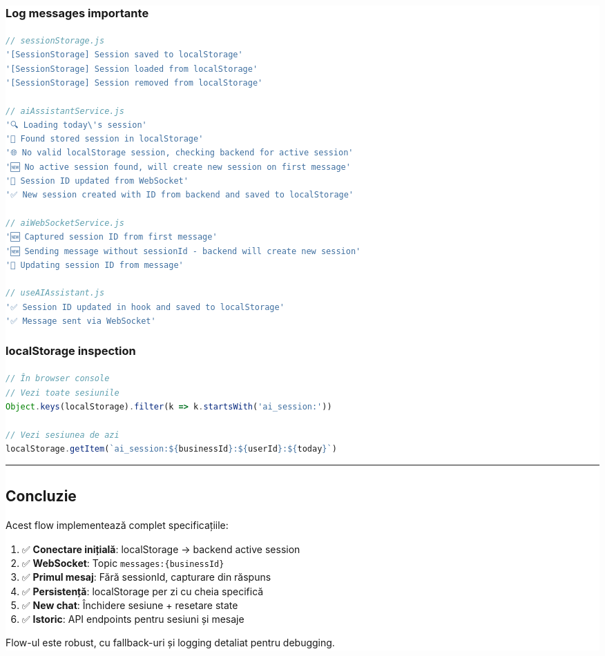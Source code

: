 ### Log messages importante

```javascript
// sessionStorage.js
'[SessionStorage] Session saved to localStorage'
'[SessionStorage] Session loaded from localStorage'
'[SessionStorage] Session removed from localStorage'

// aiAssistantService.js
'🔍 Loading today\'s session'
'💾 Found stored session in localStorage'
'🌐 No valid localStorage session, checking backend for active session'
'🆕 No active session found, will create new session on first message'
'🔄 Session ID updated from WebSocket'
'✅ New session created with ID from backend and saved to localStorage'

// aiWebSocketService.js
'🆕 Captured session ID from first message'
'🆕 Sending message without sessionId - backend will create new session'
'🔄 Updating session ID from message'

// useAIAssistant.js
'✅ Session ID updated in hook and saved to localStorage'
'✅ Message sent via WebSocket'
```

### localStorage inspection

```javascript
// În browser console
// Vezi toate sesiunile
Object.keys(localStorage).filter(k => k.startsWith('ai_session:'))

// Vezi sesiunea de azi
localStorage.getItem(`ai_session:${businessId}:${userId}:${today}`)
```

---

## Concluzie

Acest flow implementează complet specificațiile:

1. ✅ **Conectare inițială**: localStorage → backend active session
2. ✅ **WebSocket**: Topic `messages:{businessId}`
3. ✅ **Primul mesaj**: Fără sessionId, capturare din răspuns
4. ✅ **Persistență**: localStorage per zi cu cheia specifică
5. ✅ **New chat**: Închidere sesiune + resetare state
6. ✅ **Istoric**: API endpoints pentru sesiuni și mesaje

Flow-ul este robust, cu fallback-uri și logging detaliat pentru debugging.

